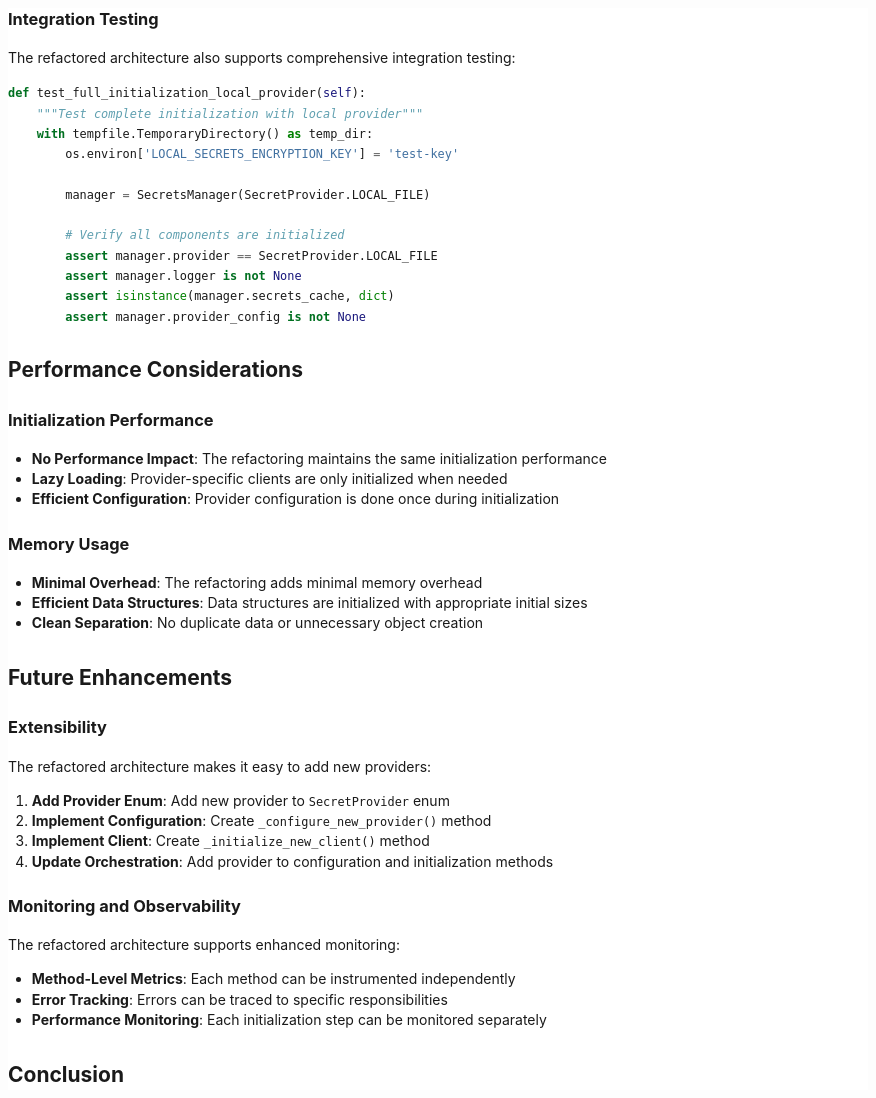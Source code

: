 ### Integration Testing

The refactored architecture also supports comprehensive integration testing:

```python
def test_full_initialization_local_provider(self):
    """Test complete initialization with local provider"""
    with tempfile.TemporaryDirectory() as temp_dir:
        os.environ['LOCAL_SECRETS_ENCRYPTION_KEY'] = 'test-key'
        
        manager = SecretsManager(SecretProvider.LOCAL_FILE)
        
        # Verify all components are initialized
        assert manager.provider == SecretProvider.LOCAL_FILE
        assert manager.logger is not None
        assert isinstance(manager.secrets_cache, dict)
        assert manager.provider_config is not None
```

## Performance Considerations

### Initialization Performance
- **No Performance Impact**: The refactoring maintains the same initialization performance
- **Lazy Loading**: Provider-specific clients are only initialized when needed
- **Efficient Configuration**: Provider configuration is done once during initialization

### Memory Usage
- **Minimal Overhead**: The refactoring adds minimal memory overhead
- **Efficient Data Structures**: Data structures are initialized with appropriate initial sizes
- **Clean Separation**: No duplicate data or unnecessary object creation

## Future Enhancements

### Extensibility
The refactored architecture makes it easy to add new providers:

1. **Add Provider Enum**: Add new provider to `SecretProvider` enum
2. **Implement Configuration**: Create `_configure_new_provider()` method
3. **Implement Client**: Create `_initialize_new_client()` method
4. **Update Orchestration**: Add provider to configuration and initialization methods

### Monitoring and Observability
The refactored architecture supports enhanced monitoring:

- **Method-Level Metrics**: Each method can be instrumented independently
- **Error Tracking**: Errors can be traced to specific responsibilities
- **Performance Monitoring**: Each initialization step can be monitored separately

## Conclusion
